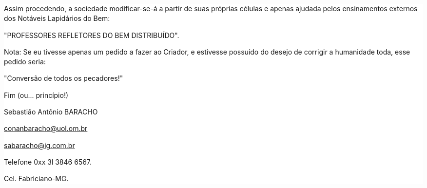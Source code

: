Assim procedendo, a sociedade modificar-se-á a partir de suas próprias células e apenas ajudada pelos ensinamentos externos dos Notáveis Lapidários do Bem:  

"PROFESSORES REFLETORES DO BEM DISTRIBUÍDO".  

  

Nota: Se eu tivesse apenas um pedido a fazer ao Criador, e estivesse possuído do desejo de corrigir a humanidade toda, esse pedido seria:  

  

"Conversão de todos os pecadores!"  

  

Fim (ou... princípio!)  

  

Sebastião Antônio BARACHO  

conanbaracho@uol.om.br  

sabaracho@ig.com.br   

Telefone 0xx 3l 3846 6567.  

Cel. Fabriciano-MG.  

